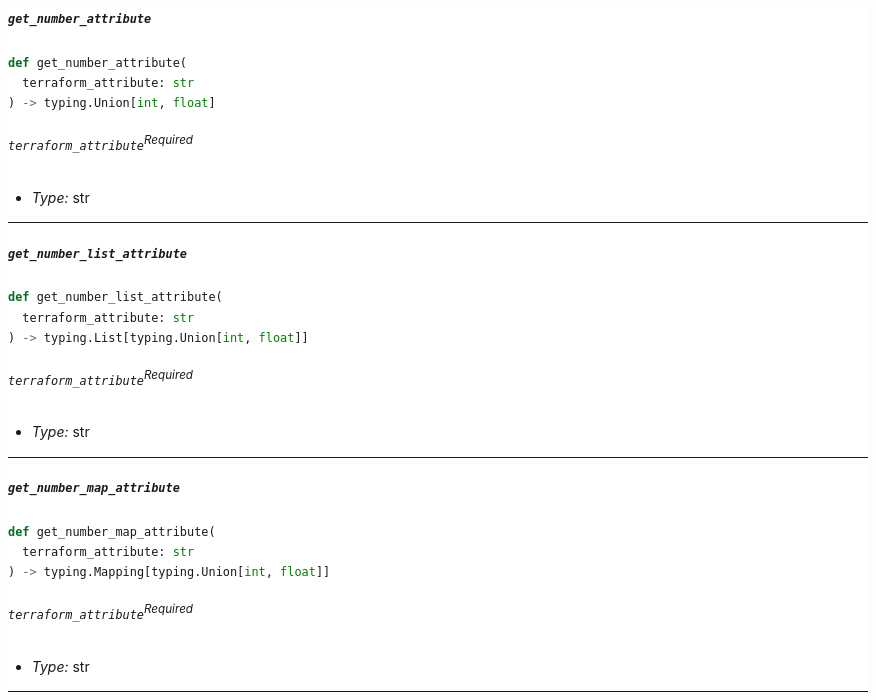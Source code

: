 ##### `get_number_attribute` <a name="get_number_attribute" id="rhizo-co-terraform-provider-oci.dataOciObjectstorageObject.DataOciObjectstorageObject.getNumberAttribute"></a>

```python
def get_number_attribute(
  terraform_attribute: str
) -> typing.Union[int, float]
```

###### `terraform_attribute`<sup>Required</sup> <a name="terraform_attribute" id="rhizo-co-terraform-provider-oci.dataOciObjectstorageObject.DataOciObjectstorageObject.getNumberAttribute.parameter.terraformAttribute"></a>

- *Type:* str

---

##### `get_number_list_attribute` <a name="get_number_list_attribute" id="rhizo-co-terraform-provider-oci.dataOciObjectstorageObject.DataOciObjectstorageObject.getNumberListAttribute"></a>

```python
def get_number_list_attribute(
  terraform_attribute: str
) -> typing.List[typing.Union[int, float]]
```

###### `terraform_attribute`<sup>Required</sup> <a name="terraform_attribute" id="rhizo-co-terraform-provider-oci.dataOciObjectstorageObject.DataOciObjectstorageObject.getNumberListAttribute.parameter.terraformAttribute"></a>

- *Type:* str

---

##### `get_number_map_attribute` <a name="get_number_map_attribute" id="rhizo-co-terraform-provider-oci.dataOciObjectstorageObject.DataOciObjectstorageObject.getNumberMapAttribute"></a>

```python
def get_number_map_attribute(
  terraform_attribute: str
) -> typing.Mapping[typing.Union[int, float]]
```

###### `terraform_attribute`<sup>Required</sup> <a name="terraform_attribute" id="rhizo-co-terraform-provider-oci.dataOciObjectstorageObject.DataOciObjectstorageObject.getNumberMapAttribute.parameter.terraformAttribute"></a>

- *Type:* str

---
